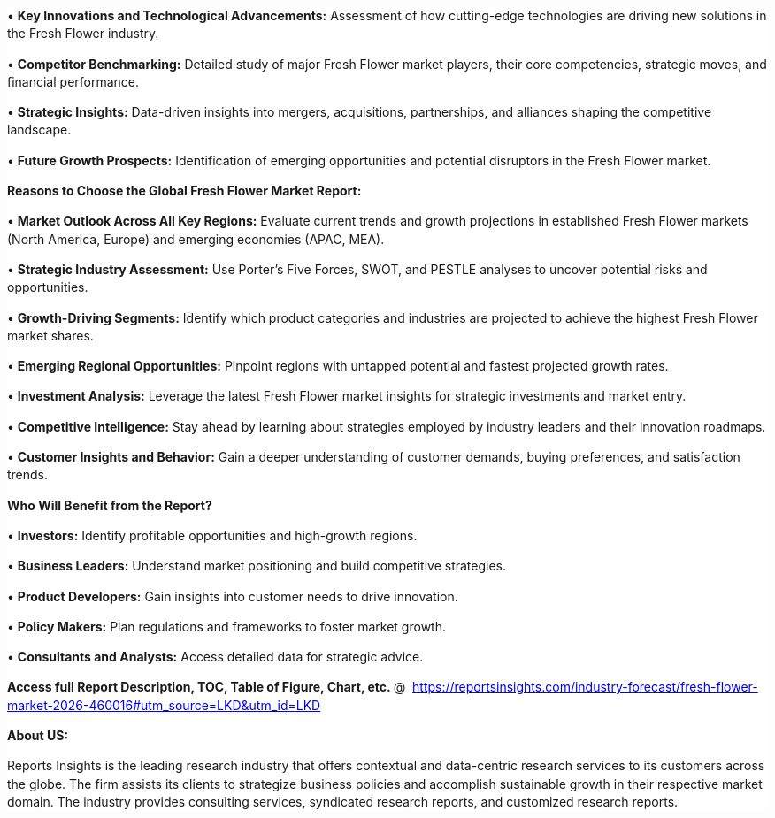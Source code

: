 • <strong>Key Innovations and Technological Advancements:</strong> Assessment of how cutting-edge technologies are driving new solutions in the Fresh Flower industry.

• <strong>Competitor Benchmarking:</strong> Detailed study of major Fresh Flower market players, their core competencies, strategic moves, and financial performance.

• <strong>Strategic Insights:</strong> Data-driven insights into mergers, acquisitions, partnerships, and alliances shaping the competitive landscape.

• <strong>Future Growth Prospects:</strong> Identification of emerging opportunities and potential disruptors in the Fresh Flower market.

<strong>Reasons to Choose the Global Fresh Flower Market Report:</strong>

• <strong>Market Outlook Across All Key Regions:</strong> Evaluate current trends and growth projections in established Fresh Flower markets (North America, Europe) and emerging economies (APAC, MEA).

• <strong>Strategic Industry Assessment:</strong> Use Porter’s Five Forces, SWOT, and PESTLE analyses to uncover potential risks and opportunities.

• <strong>Growth-Driving Segments:</strong> Identify which product categories and industries are projected to achieve the highest Fresh Flower market shares.

• <strong>Emerging Regional Opportunities:</strong> Pinpoint regions with untapped potential and fastest projected growth rates.

• <strong>Investment Analysis:</strong> Leverage the latest Fresh Flower market insights for strategic investments and market entry.

• <strong>Competitive Intelligence:</strong> Stay ahead by learning about strategies employed by industry leaders and their innovation roadmaps.

• <strong>Customer Insights and Behavior:</strong> Gain a deeper understanding of customer demands, buying preferences, and satisfaction trends.

<strong>Who Will Benefit from the Report?</strong>

• <strong>Investors:</strong> Identify profitable opportunities and high-growth regions.

• <strong>Business Leaders:</strong> Understand market positioning and build competitive strategies.

• <strong>Product Developers:</strong> Gain insights into customer needs to drive innovation.

• <strong>Policy Makers:</strong> Plan regulations and frameworks to foster market growth.

• <strong>Consultants and Analysts:</strong> Access detailed data for strategic advice.
</ul>
<strong>Access full Report Description, TOC, Table of Figure, Chart, etc. </strong>@  <a href=https://reportsinsights.com/industry-forecast/fresh-flower-market-2026-460016#utm_source=LKD&utm_id=LKD style=color:#0000ff;>https://reportsinsights.com/industry-forecast/fresh-flower-market-2026-460016#utm_source=LKD&utm_id=LKD</a></font>

<strong><strong>About US</strong>:</strong>

Reports Insights is the leading research industry that offers contextual and data-centric research services to its customers across the globe. The firm assists its clients to strategize business policies and accomplish sustainable growth in their respective market domain. The industry provides consulting services, syndicated research reports, and customized research reports.
